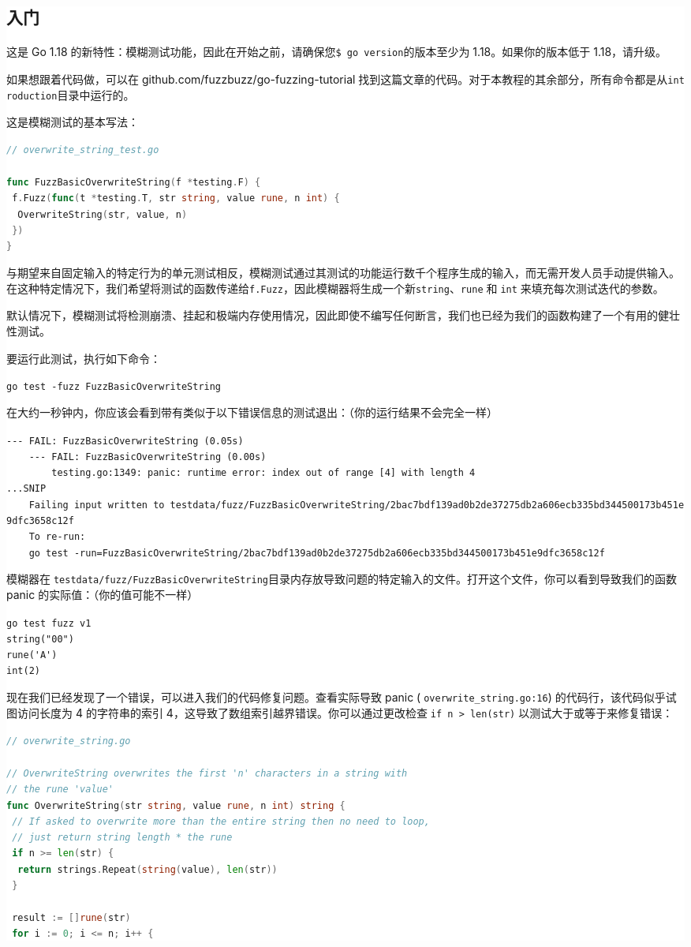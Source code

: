 ## 入门

这是 Go 1.18 的新特性：模糊测试功能，因此在开始之前，请确保您`$ go version`的版本至少为 1.18。如果你的版本低于 1.18，请升级。

如果想跟着代码做，可以在 github.com/fuzzbuzz/go-fuzzing-tutorial 找到这篇文章的代码。对于本教程的其余部分，所有命令都是从`introduction`目录中运行的。

这是模糊测试的基本写法：

```go
// overwrite_string_test.go

func FuzzBasicOverwriteString(f *testing.F) {
 f.Fuzz(func(t *testing.T, str string, value rune, n int) {
  OverwriteString(str, value, n)
 })
}
```

与期望来自固定输入的特定行为的单元测试相反，模糊测试通过其测试的功能运行数千个程序生成的输入，而无需开发人员手动提供输入。在这种特定情况下，我们希望将测试的函数传递给`f.Fuzz`，因此模糊器将生成一个新`string`、`rune` 和 `int` 来填充每次测试迭代的参数。

默认情况下，模糊测试将检测崩溃、挂起和极端内存使用情况，因此即使不编写任何断言，我们也已经为我们的函数构建了一个有用的健壮性测试。

要运行此测试，执行如下命令：

```
go test -fuzz FuzzBasicOverwriteString
```

在大约一秒钟内，你应该会看到带有类似于以下错误信息的测试退出：（你的运行结果不会完全一样）

```
--- FAIL: FuzzBasicOverwriteString (0.05s)
    --- FAIL: FuzzBasicOverwriteString (0.00s)
        testing.go:1349: panic: runtime error: index out of range [4] with length 4
...SNIP
    Failing input written to testdata/fuzz/FuzzBasicOverwriteString/2bac7bdf139ad0b2de37275db2a606ecb335bd344500173b451e9dfc3658c12f
    To re-run:
    go test -run=FuzzBasicOverwriteString/2bac7bdf139ad0b2de37275db2a606ecb335bd344500173b451e9dfc3658c12f
```

模糊器在 `testdata/fuzz/FuzzBasicOverwriteString`目录内存放导致问题的特定输入的文件。打开这个文件，你可以看到导致我们的函数 panic 的实际值：（你的值可能不一样）

```
go test fuzz v1
string("00")
rune('A')
int(2)
```

现在我们已经发现了一个错误，可以进入我们的代码修复问题。查看实际导致 panic ( `overwrite_string.go:16`) 的代码行，该代码似乎试图访问长度为 4 的字符串的索引 4，这导致了数组索引越界错误。你可以通过更改检查 `if n > len(str)` 以测试大于或等于来修复错误：

```go
// overwrite_string.go

// OverwriteString overwrites the first 'n' characters in a string with
// the rune 'value'
func OverwriteString(str string, value rune, n int) string {
 // If asked to overwrite more than the entire string then no need to loop,
 // just return string length * the rune
 if n >= len(str) {
  return strings.Repeat(string(value), len(str))
 }

 result := []rune(str)
 for i := 0; i <= n; i++ {
```